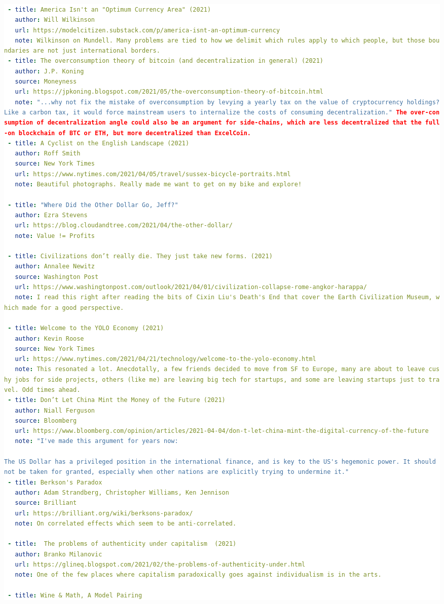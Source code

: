 ```yaml
 - title: America Isn't an "Optimum Currency Area" (2021)
   author: Will Wilkinson
   url: https://modelcitizen.substack.com/p/america-isnt-an-optimum-currency
   note: Wilkinson on Mundell. Many problems are tied to how we delimit which rules apply to which people, but those boundaries are not just international borders.
 - title: The overconsumption theory of bitcoin (and decentralization in general) (2021)
   author: J.P. Koning
   source: Moneyness
   url: https://jpkoning.blogspot.com/2021/05/the-overconsumption-theory-of-bitcoin.html
   note: "...why not fix the mistake of overconsumption by levying a yearly tax on the value of cryptocurrency holdings? Like a carbon tax, it would force mainstream users to internalize the costs of consuming decentralization." The over-consumption of decentralization angle could also be an argument for side-chains, which are less decentralized that the full-on blockchain of BTC or ETH, but more decentralized than ExcelCoin.
 - title: A Cyclist on the English Landscape (2021)
   author: Roff Smith
   source: New York Times
   url: https://www.nytimes.com/2021/04/05/travel/sussex-bicycle-portraits.html
   note: Beautiful photographs. Really made me want to get on my bike and explore!

 - title: "Where Did the Other Dollar Go, Jeff?"
   author: Ezra Stevens
   url: https://blog.cloudandtree.com/2021/04/the-other-dollar/
   note: Value != Profits

 - title: Civilizations don’t really die. They just take new forms. (2021)
   author: Annalee Newitz
   source: Washington Post
   url: https://www.washingtonpost.com/outlook/2021/04/01/civilization-collapse-rome-angkor-harappa/
   note: I read this right after reading the bits of Cixin Liu's Death's End that cover the Earth Civilization Museum, which made for a good perspective.

 - title: Welcome to the YOLO Economy (2021)
   author: Kevin Roose
   source: New York Times
   url: https://www.nytimes.com/2021/04/21/technology/welcome-to-the-yolo-economy.html
   note: This resonated a lot. Anecdotally, a few friends decided to move from SF to Europe, many are about to leave cushy jobs for side projects, others (like me) are leaving big tech for startups, and some are leaving startups just to travel. Odd times ahead.
 - title: Don’t Let China Mint the Money of the Future (2021)
   author: Niall Ferguson
   source: Bloomberg
   url: https://www.bloomberg.com/opinion/articles/2021-04-04/don-t-let-china-mint-the-digital-currency-of-the-future
   note: "I've made this argument for years now:

The US Dollar has a privileged position in the international finance, and is key to the US's hegemonic power. It should not be taken for granted, especially when other nations are explicitly trying to undermine it."
 - title: Berkson's Paradox
   author: Adam Strandberg, Christopher Williams, Ken Jennison
   source: Brilliant
   url: https://brilliant.org/wiki/berksons-paradox/
   note: On correlated effects which seem to be anti-correlated.

 - title:  The problems of authenticity under capitalism  (2021)
   author: Branko Milanovic
   url: https://glineq.blogspot.com/2021/02/the-problems-of-authenticity-under.html
   note: One of the few places where capitalism paradoxically goes against individualism is in the arts.

 - title: Wine & Math, A Model Pairing
```